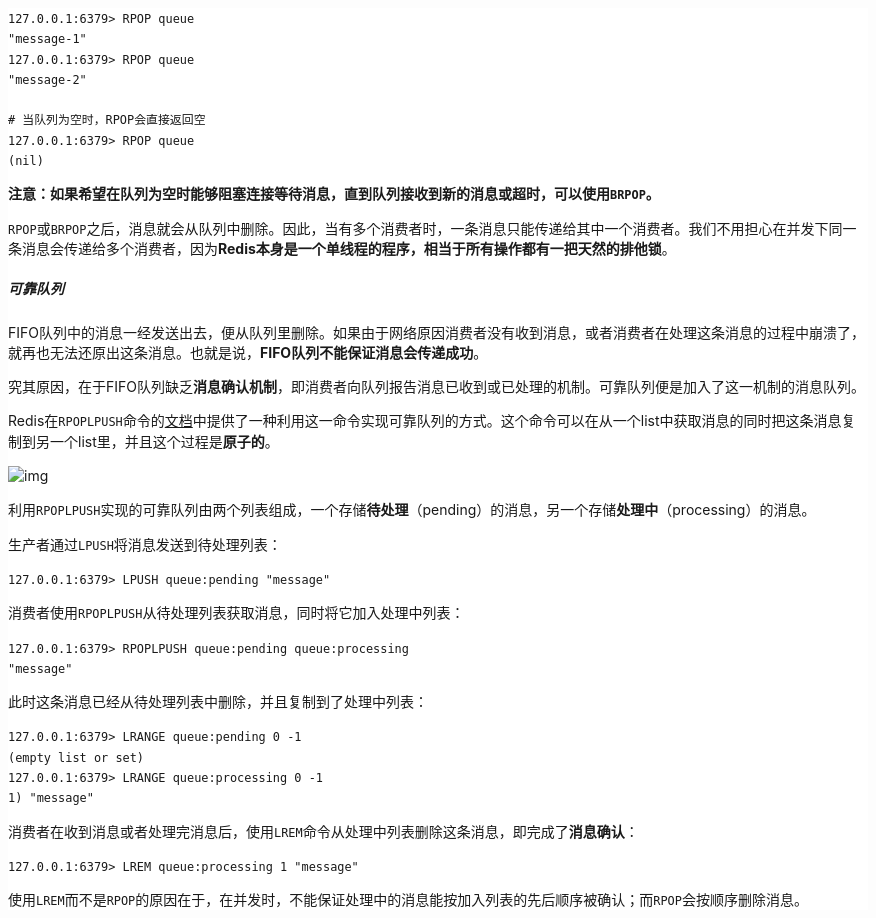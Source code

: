 ```
127.0.0.1:6379> RPOP queue
"message-1"
127.0.0.1:6379> RPOP queue
"message-2"

# 当队列为空时，RPOP会直接返回空
127.0.0.1:6379> RPOP queue
(nil)
```

**注意：如果希望在队列为空时能够阻塞连接等待消息，直到队列接收到新的消息或超时，可以使用`BRPOP`。**

`RPOP`或`BRPOP`之后，消息就会从队列中删除。因此，当有多个消费者时，一条消息只能传递给其中一个消费者。我们不用担心在并发下同一条消息会传递给多个消费者，因为**Redis本身是一个单线程的程序，相当于所有操作都有一把天然的排他锁**。

##### 可靠队列

FIFO队列中的消息一经发送出去，便从队列里删除。如果由于网络原因消费者没有收到消息，或者消费者在处理这条消息的过程中崩溃了，就再也无法还原出这条消息。也就是说，**FIFO队列不能保证消息会传递成功**。

究其原因，在于FIFO队列缺乏**消息确认机制**，即消费者向队列报告消息已收到或已处理的机制。可靠队列便是加入了这一机制的消息队列。

Redis在`RPOPLPUSH`命令的[文档](https://redis.io/commands/rpoplpush#pattern-reliable-queue)中提供了一种利用这一命令实现可靠队列的方式。这个命令可以在从一个list中获取消息的同时把这条消息复制到另一个list里，并且这个过程是**原子的**。

![img](https://upload-images.jianshu.io/upload_images/13773631-9cea6b22be07afec.png?imageMogr2/auto-orient/strip%7CimageView2/2/w/1000/format/webp)

利用`RPOPLPUSH`实现的可靠队列由两个列表组成，一个存储**待处理**（pending）的消息，另一个存储**处理中**（processing）的消息。

生产者通过`LPUSH`将消息发送到待处理列表：

```
127.0.0.1:6379> LPUSH queue:pending "message"
```

消费者使用`RPOPLPUSH`从待处理列表获取消息，同时将它加入处理中列表：

```
127.0.0.1:6379> RPOPLPUSH queue:pending queue:processing
"message"
```

此时这条消息已经从待处理列表中删除，并且复制到了处理中列表：

```
127.0.0.1:6379> LRANGE queue:pending 0 -1
(empty list or set)
127.0.0.1:6379> LRANGE queue:processing 0 -1
1) "message"
```

消费者在收到消息或者处理完消息后，使用`LREM`命令从处理中列表删除这条消息，即完成了**消息确认**：

```
127.0.0.1:6379> LREM queue:processing 1 "message"
```

使用`LREM`而不是`RPOP`的原因在于，在并发时，不能保证处理中的消息能按加入列表的先后顺序被确认；而`RPOP`会按顺序删除消息。
